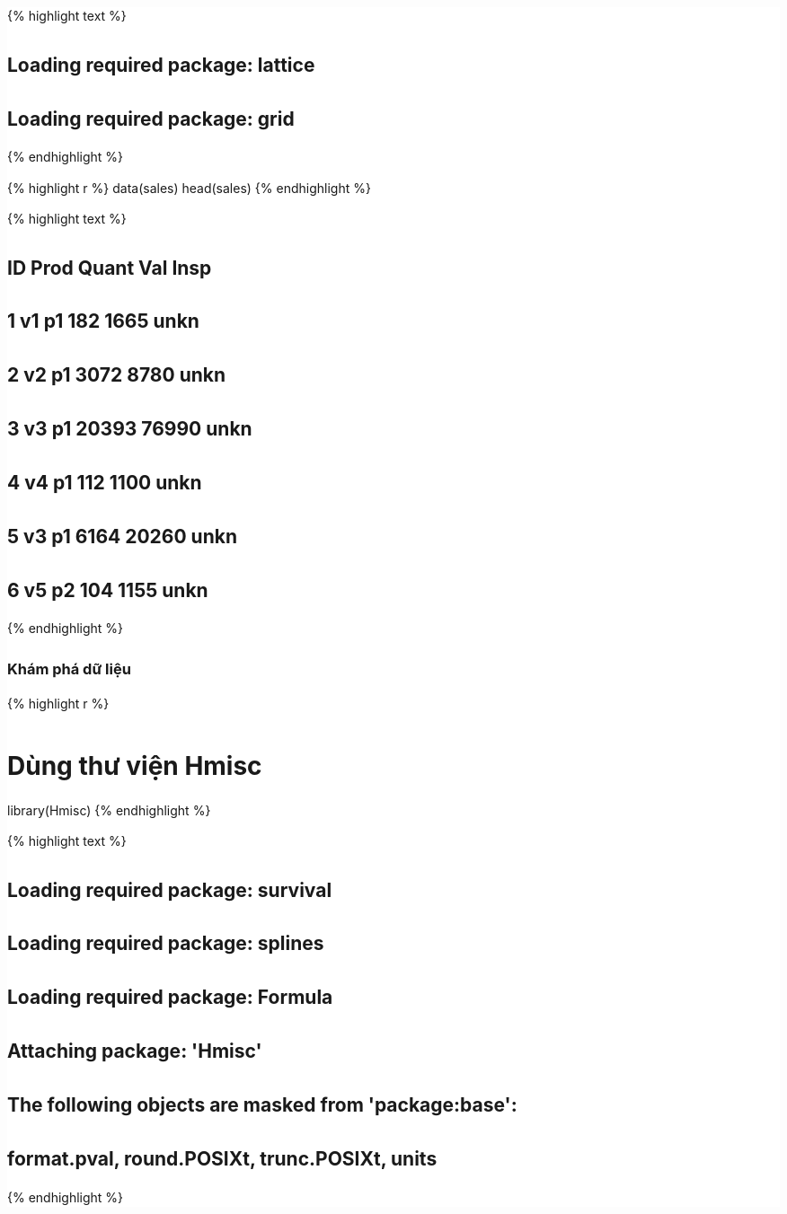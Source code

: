 
{% highlight text %}
## Loading required package: lattice
## Loading required package: grid
{% endhighlight %}



{% highlight r %}
data(sales)
head(sales)
{% endhighlight %}



{% highlight text %}
##   ID Prod Quant   Val Insp
## 1 v1   p1   182  1665 unkn
## 2 v2   p1  3072  8780 unkn
## 3 v3   p1 20393 76990 unkn
## 4 v4   p1   112  1100 unkn
## 5 v3   p1  6164 20260 unkn
## 6 v5   p2   104  1155 unkn
{% endhighlight %}
 
### Khám phá dữ liệu
 

{% highlight r %}
# Dùng thư viện Hmisc
library(Hmisc)
{% endhighlight %}



{% highlight text %}
## Loading required package: survival
## Loading required package: splines
## Loading required package: Formula
## 
## Attaching package: 'Hmisc'
## 
## The following objects are masked from 'package:base':
## 
##     format.pval, round.POSIXt, trunc.POSIXt, units
{% endhighlight %}
